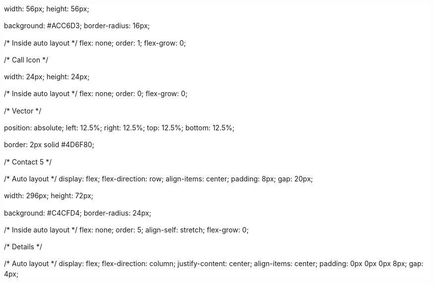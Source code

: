 width: 56px;
height: 56px;

background: #ACC6D3;
border-radius: 16px;

/* Inside auto layout */
flex: none;
order: 1;
flex-grow: 0;


/* Call Icon */

width: 24px;
height: 24px;


/* Inside auto layout */
flex: none;
order: 0;
flex-grow: 0;


/* Vector */

position: absolute;
left: 12.5%;
right: 12.5%;
top: 12.5%;
bottom: 12.5%;

border: 2px solid #4D6F80;


/* Contact 5 */

/* Auto layout */
display: flex;
flex-direction: row;
align-items: center;
padding: 8px;
gap: 20px;

width: 296px;
height: 72px;

background: #C4CFD4;
border-radius: 24px;

/* Inside auto layout */
flex: none;
order: 5;
align-self: stretch;
flex-grow: 0;


/* Details */

/* Auto layout */
display: flex;
flex-direction: column;
justify-content: center;
align-items: center;
padding: 0px 0px 0px 8px;
gap: 4px;
